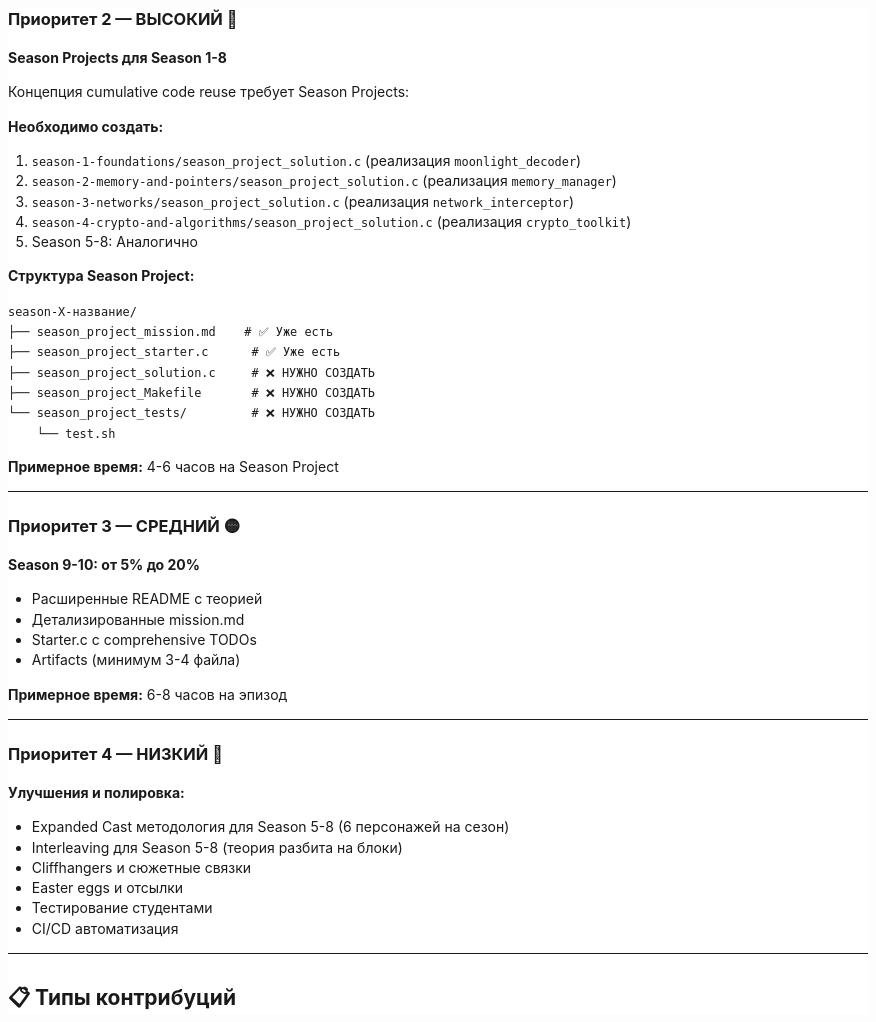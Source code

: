 ### Приоритет 2 — ВЫСОКИЙ 🔶

**Season Projects для Season 1-8**

Концепция cumulative code reuse требует Season Projects:

**Необходимо создать:**
1. `season-1-foundations/season_project_solution.c` (реализация `moonlight_decoder`)
2. `season-2-memory-and-pointers/season_project_solution.c` (реализация `memory_manager`)
3. `season-3-networks/season_project_solution.c` (реализация `network_interceptor`)
4. `season-4-crypto-and-algorithms/season_project_solution.c` (реализация `crypto_toolkit`)
5. Season 5-8: Аналогично

**Структура Season Project:**
```
season-X-название/
├── season_project_mission.md    # ✅ Уже есть
├── season_project_starter.c      # ✅ Уже есть
├── season_project_solution.c     # ❌ НУЖНО СОЗДАТЬ
├── season_project_Makefile       # ❌ НУЖНО СОЗДАТЬ
└── season_project_tests/         # ❌ НУЖНО СОЗДАТЬ
    └── test.sh
```

**Примерное время:** 4-6 часов на Season Project

---

### Приоритет 3 — СРЕДНИЙ 🟡

**Season 9-10: от 5% до 20%**

- Расширенные README с теорией
- Детализированные mission.md
- Starter.c с comprehensive TODOs
- Artifacts (минимум 3-4 файла)

**Примерное время:** 6-8 часов на эпизод

---

### Приоритет 4 — НИЗКИЙ 🔵

**Улучшения и полировка:**
- Expanded Cast методология для Season 5-8 (6 персонажей на сезон)
- Interleaving для Season 5-8 (теория разбита на блоки)
- Cliffhangers и сюжетные связки
- Easter eggs и отсылки
- Тестирование студентами
- CI/CD автоматизация

---

## 📋 Типы контрибуций
